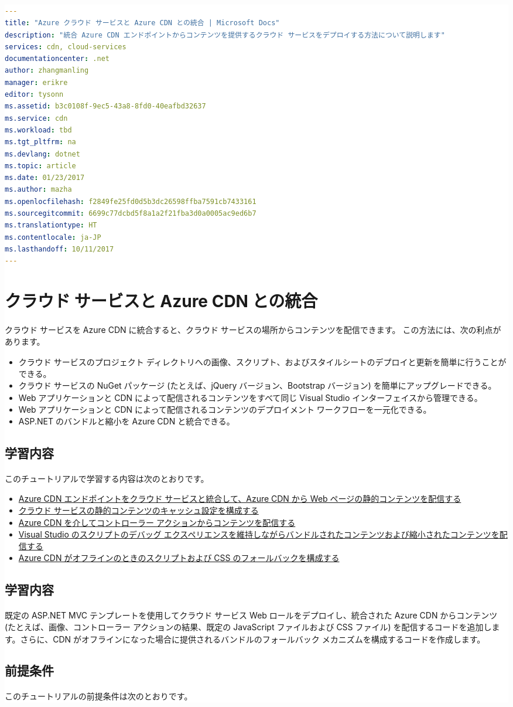 ```yaml
---
title: "Azure クラウド サービスと Azure CDN との統合 | Microsoft Docs"
description: "統合 Azure CDN エンドポイントからコンテンツを提供するクラウド サービスをデプロイする方法について説明します"
services: cdn, cloud-services
documentationcenter: .net
author: zhangmanling
manager: erikre
editor: tysonn
ms.assetid: b3c0108f-9ec5-43a8-8fd0-40eafbd32637
ms.service: cdn
ms.workload: tbd
ms.tgt_pltfrm: na
ms.devlang: dotnet
ms.topic: article
ms.date: 01/23/2017
ms.author: mazha
ms.openlocfilehash: f2849fe25fd0d5b3dc26598ffba7591cb7433161
ms.sourcegitcommit: 6699c77dcbd5f8a1a2f21fba3d0a0005ac9ed6b7
ms.translationtype: HT
ms.contentlocale: ja-JP
ms.lasthandoff: 10/11/2017
---
```

# <a name="intro"></a> クラウド サービスと Azure CDN との統合
クラウド サービスを Azure CDN に統合すると、クラウド サービスの場所からコンテンツを配信できます。 この方法には、次の利点があります。

* クラウド サービスのプロジェクト ディレクトリへの画像、スクリプト、およびスタイルシートのデプロイと更新を簡単に行うことができる。
* クラウド サービスの NuGet パッケージ (たとえば、jQuery バージョン、Bootstrap バージョン) を簡単にアップグレードできる。
* Web アプリケーションと CDN によって配信されるコンテンツをすべて同じ Visual Studio インターフェイスから管理できる。
* Web アプリケーションと CDN によって配信されるコンテンツのデプロイメント ワークフローを一元化できる。
* ASP.NET のバンドルと縮小を Azure CDN と統合できる。

## <a name="what-you-will-learn"></a>学習内容
このチュートリアルで学習する内容は次のとおりです。

* [Azure CDN エンドポイントをクラウド サービスと統合して、Azure CDN から Web ページの静的コンテンツを配信する](#deploy)
* [クラウド サービスの静的コンテンツのキャッシュ設定を構成する](#caching)
* [Azure CDN を介してコントローラー アクションからコンテンツを配信する](#controller)
* [Visual Studio のスクリプトのデバッグ エクスペリエンスを維持しながらバンドルされたコンテンツおよび縮小されたコンテンツを配信する](#bundling)
* [Azure CDN がオフラインのときのスクリプトおよび CSS のフォールバックを構成する](#fallback)

## <a name="what-you-will-build"></a>学習内容
既定の ASP.NET MVC テンプレートを使用してクラウド サービス Web ロールをデプロイし、統合された Azure CDN からコンテンツ (たとえば、画像、コントローラー アクションの結果、既定の JavaScript ファイルおよび CSS ファイル) を配信するコードを追加します。さらに、CDN がオフラインになった場合に提供されるバンドルのフォールバック メカニズムを構成するコードを作成します。

## <a name="what-you-will-need"></a>前提条件
このチュートリアルの前提条件は次のとおりです。
